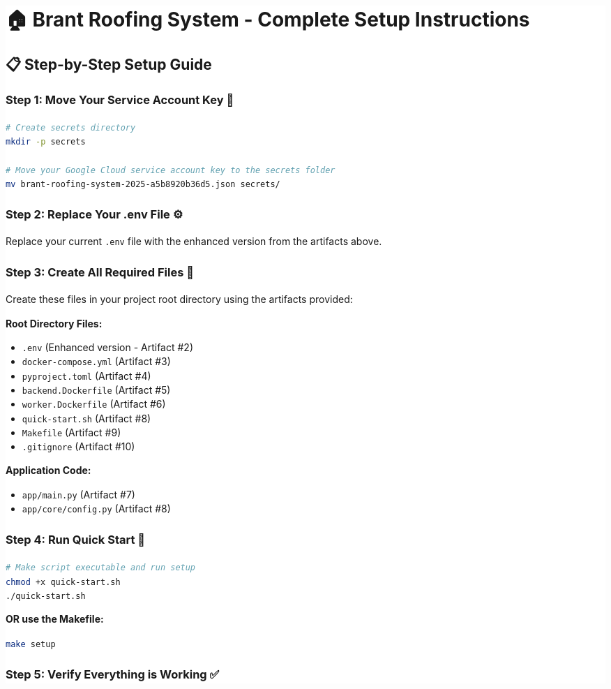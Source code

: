 # 🏠 Brant Roofing System - Complete Setup Instructions

## 📋 Step-by-Step Setup Guide

### **Step 1: Move Your Service Account Key** 🔐

```bash
# Create secrets directory
mkdir -p secrets

# Move your Google Cloud service account key to the secrets folder
mv brant-roofing-system-2025-a5b8920b36d5.json secrets/
```

### **Step 2: Replace Your .env File** ⚙️

Replace your current `.env` file with the enhanced version from the artifacts above.

### **Step 3: Create All Required Files** 📁

Create these files in your project root directory using the artifacts provided:

**Root Directory Files:**

- `.env` (Enhanced version - Artifact #2)
- `docker-compose.yml` (Artifact #3)
- `pyproject.toml` (Artifact #4)
- `backend.Dockerfile` (Artifact #5)
- `worker.Dockerfile` (Artifact #6)
- `quick-start.sh` (Artifact #8)
- `Makefile` (Artifact #9)
- `.gitignore` (Artifact #10)

**Application Code:**

- `app/main.py` (Artifact #7)
- `app/core/config.py` (Artifact #8)

### **Step 4: Run Quick Start** 🚀

```bash
# Make script executable and run setup
chmod +x quick-start.sh
./quick-start.sh
```

**OR use the Makefile:**

```bash
make setup
```

### **Step 5: Verify Everything is Working** ✅
